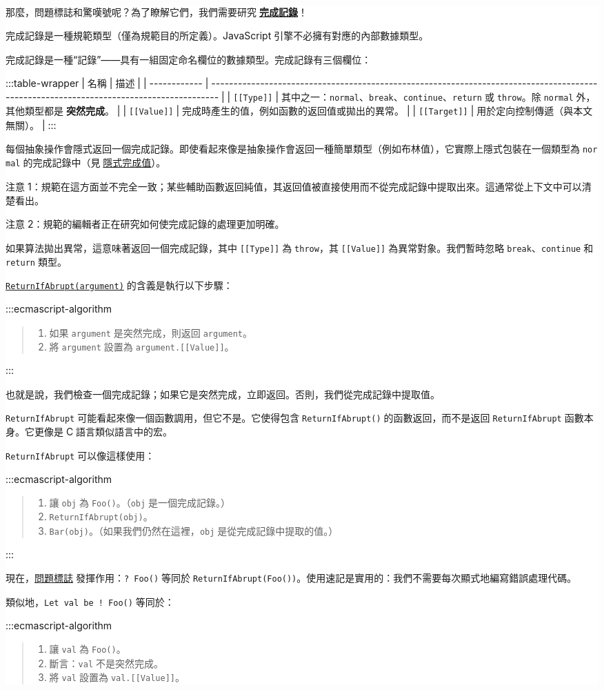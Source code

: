 那麼，問題標誌和驚嘆號呢？為了瞭解它們，我們需要研究 [**完成記錄**](https://tc39.es/ecma262/#sec-completion-record-specification-type)！

完成記錄是一種規範類型（僅為規範目的所定義）。JavaScript 引擎不必擁有對應的內部數據類型。

完成記錄是一種“記錄”——具有一組固定命名欄位的數據類型。完成記錄有三個欄位：

:::table-wrapper
| 名稱         | 描述                                                                                                                                    |
| ------------ | --------------------------------------------------------------------------------------------------------------------------------------- |
| `[[Type]]`   | 其中之一：`normal`、`break`、`continue`、`return` 或 `throw`。除 `normal` 外，其他類型都是 **突然完成**。                               |
| `[[Value]]`  | 完成時產生的值，例如函數的返回值或拋出的異常。                                                                                         |
| `[[Target]]` | 用於定向控制傳遞（與本文無關）。                                                                                                         |
:::

每個抽象操作會隱式返回一個完成記錄。即使看起來像是抽象操作會返回一種簡單類型（例如布林值），它實際上隱式包裝在一個類型為 `normal` 的完成記錄中（見 [隱式完成值](https://tc39.es/ecma262/#sec-implicit-completion-values)）。

注意 1：規範在這方面並不完全一致；某些輔助函數返回純值，其返回值被直接使用而不從完成記錄中提取出來。這通常從上下文中可以清楚看出。

注意 2：規範的編輯者正在研究如何使完成記錄的處理更加明確。

如果算法拋出異常，這意味著返回一個完成記錄，其中 `[[Type]]` 為 `throw`，其 `[[Value]]` 為異常對象。我們暫時忽略 `break`、`continue` 和 `return` 類型。

[`ReturnIfAbrupt(argument)`](https://tc39.es/ecma262/#sec-returnifabrupt) 的含義是執行以下步驟：

:::ecmascript-algorithm

> 1. 如果 `argument` 是突然完成，則返回 `argument`。
> 2. 將 `argument` 設置為 `argument.[[Value]]`。

:::

也就是說，我們檢查一個完成記錄；如果它是突然完成，立即返回。否則，我們從完成記錄中提取值。

`ReturnIfAbrupt` 可能看起來像一個函數調用，但它不是。它使得包含 `ReturnIfAbrupt()` 的函數返回，而不是返回 `ReturnIfAbrupt` 函數本身。它更像是 C 語言類似語言中的宏。

`ReturnIfAbrupt` 可以像這樣使用：

:::ecmascript-algorithm

> 1. 讓 `obj` 為 `Foo()`。（`obj` 是一個完成記錄。）
> 2. `ReturnIfAbrupt(obj)`。
> 3. `Bar(obj)`。（如果我們仍然在這裡，`obj` 是從完成記錄中提取的值。）

:::

現在，[問題標誌](https://tc39.es/ecma262/#sec-returnifabrupt-shorthands) 發揮作用：`? Foo()` 等同於 `ReturnIfAbrupt(Foo())`。使用速記是實用的：我們不需要每次顯式地編寫錯誤處理代碼。

類似地，`Let val be ! Foo()` 等同於：

:::ecmascript-algorithm

> 1. 讓 `val` 為 `Foo()`。
> 2. 斷言：`val` 不是突然完成。
> 3. 將 `val` 設置為 `val.[[Value]]`。

